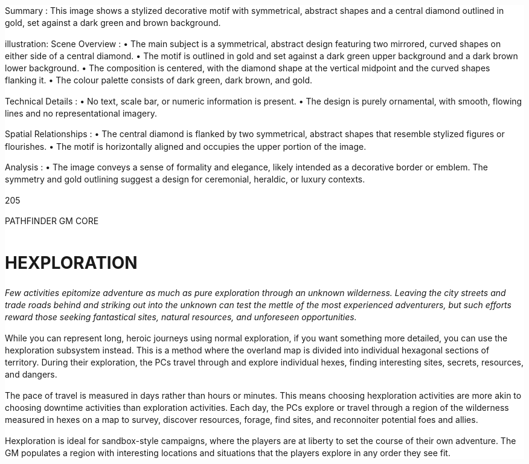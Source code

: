 Summary : This image shows a stylized decorative motif with symmetrical, abstract shapes and a central diamond outlined in gold, set against a dark green and brown background.

illustration:
Scene Overview :
  • The main subject is a symmetrical, abstract design featuring two mirrored, curved shapes on either side of a central diamond.
  • The motif is outlined in gold and set against a dark green upper background and a dark brown lower background.
  • The composition is centered, with the diamond shape at the vertical midpoint and the curved shapes flanking it.
  • The colour palette consists of dark green, dark brown, and gold.

Technical Details :
  • No text, scale bar, or numeric information is present.
  • The design is purely ornamental, with smooth, flowing lines and no representational imagery.

Spatial Relationships :
  • The central diamond is flanked by two symmetrical, abstract shapes that resemble stylized figures or flourishes.
  • The motif is horizontally aligned and occupies the upper portion of the image.

Analysis :
  • The image conveys a sense of formality and elegance, likely intended as a decorative border or emblem. The symmetry and gold outlining suggest a design for ceremonial, heraldic, or luxury contexts. 

205 

PATHFINDER GM CORE 

# HEXPLORATION

*Few activities epitomize adventure as much as pure exploration through an unknown wilderness. Leaving the city streets and trade roads behind and striking out into the unknown can test the mettle of the most experienced adventurers, but such efforts reward those seeking fantastical sites, natural resources, and unforeseen opportunities.* 

While you can represent long, heroic journeys using
normal exploration, if you want something more detailed,
you can use the hexploration subsystem instead. This is a
method where the overland map is divided into individual
hexagonal sections of territory. During their exploration,
the PCs travel through and explore individual hexes,
finding interesting sites, secrets, resources, and dangers. 

The pace of travel is measured in days rather than
hours or minutes. This means choosing hexploration
activities are more akin to choosing downtime activities
than exploration activities. Each day, the PCs explore or
travel through a region of the wilderness measured in
hexes on a map to survey, discover resources, forage, find
sites, and reconnoiter potential foes and allies. 

Hexploration is ideal for sandbox-style campaigns,
where the players are at liberty to set the course of
their own adventure. The GM populates a region with
interesting locations and situations that the players
explore in any order they see fit. 
